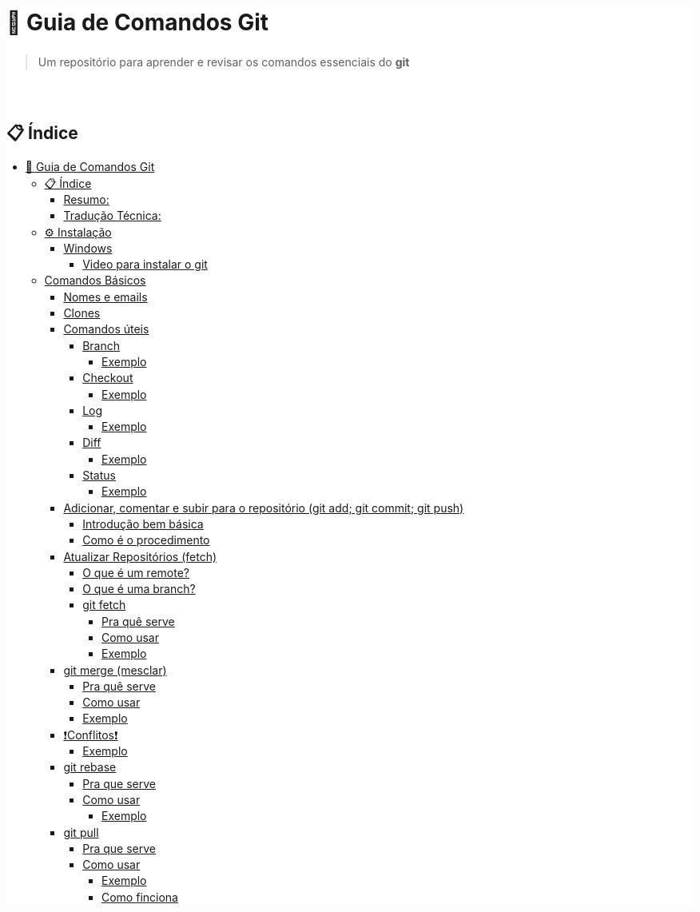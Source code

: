# 🧠 Guia de Comandos Git

> Um repositório para aprender e revisar os comandos essenciais do **git**

<br>

## 📋 Índice
- [🧠 Guia de Comandos Git](#-guia-de-comandos-git)
  - [📋 Índice](#-índice)
      - [Resumo:](#resumo)
      - [Tradução Técnica:](#tradução-técnica)
  - [⚙️ Instalação](#️-instalação)
      - [Windows](#windows)
        - [Video para instalar o git](#video-para-instalar-o-git)
  - [Comandos Básicos](#comandos-básicos)
      - [Nomes e emails](#nomes-e-emails)
      - [Clones](#clones)
      - [Comandos úteis](#comandos-úteis)
        - [Branch](#branch)
          - [Exemplo](#exemplo)
        - [Checkout](#checkout)
          - [Exemplo](#exemplo-1)
        - [Log](#log)
          - [Exemplo](#exemplo-2)
        - [Diff](#diff)
          - [Exemplo](#exemplo-3)
        - [Status](#status)
          - [Exemplo](#exemplo-4)
      - [Adicionar, comentar e subir para o repositório (git add; git commit; git push)](#adicionar-comentar-e-subir-para-o-repositório-git-add-git-commit-git-push)
        - [Introdução bem básica](#introdução-bem-básica)
        - [Como é o procedimento](#como-é-o-procedimento)
      - [Atualizar Repositórios (fetch)](#atualizar-repositórios-fetch)
        - [O que é um remote?](#o-que-é-um-remote)
        - [O que é uma branch?](#o-que-é-uma-branch)
        - [git fetch](#git-fetch)
          - [Pra quê serve](#pra-quê-serve)
          - [Como usar](#como-usar)
          - [Exemplo](#exemplo-5)
      - [git merge (mesclar)](#git-merge-mesclar)
        - [Pra quê serve](#pra-quê-serve-1)
        - [Como usar](#como-usar-1)
        - [Exemplo](#exemplo-6)
      - [❗Conflitos❗](#conflitos)
        - [Exemplo](#exemplo-7)
      - [git rebase](#git-rebase)
        - [Pra que serve](#pra-que-serve)
        - [Como usar](#como-usar-2)
          - [Exemplo](#exemplo-8)
      - [git pull](#git-pull)
        - [Pra que serve](#pra-que-serve-1)
        - [Como usar](#como-usar-3)
          - [Exemplo](#exemplo-9)
          - [Como finciona](#como-finciona)

